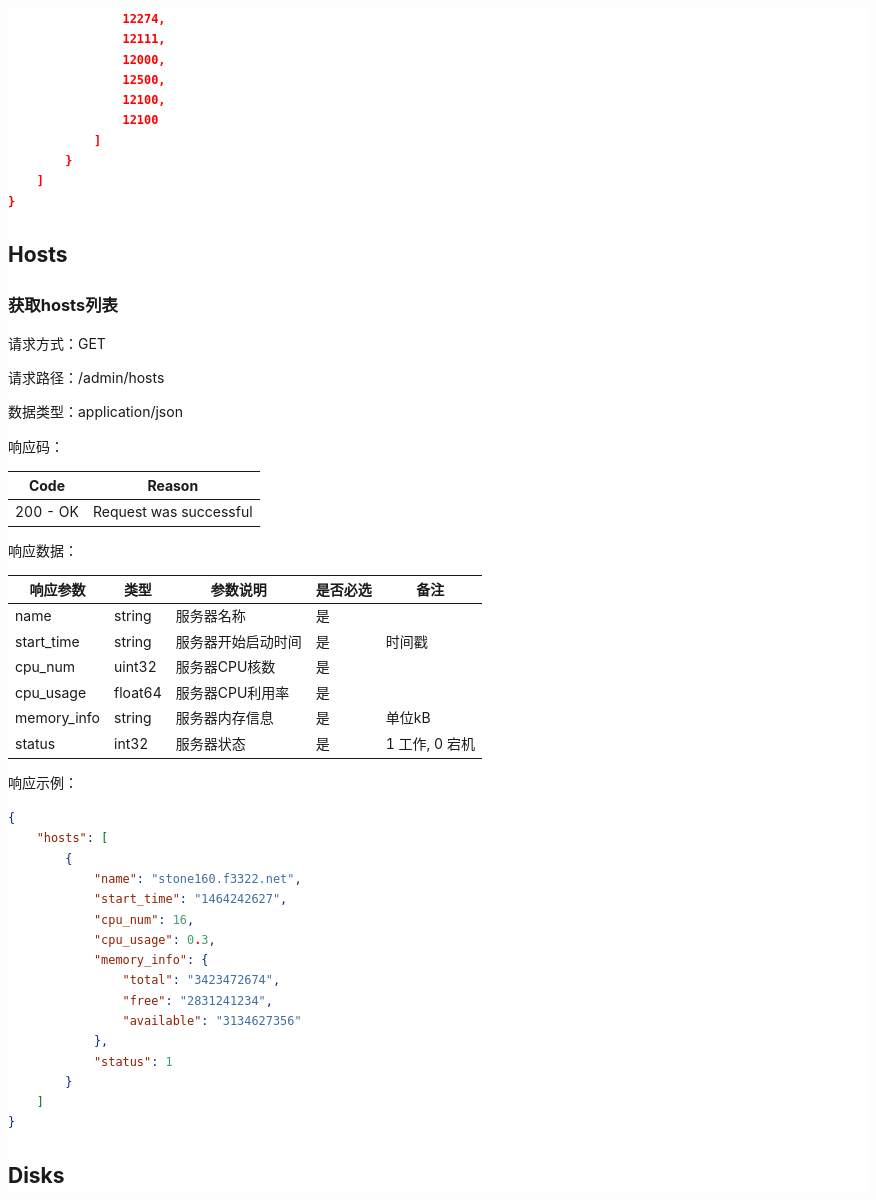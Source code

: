 ```json
                12274,
                12111,
                12000,
                12500,
                12100,
                12100
            ]
        }
    ]
}

```
## Hosts
### 获取hosts列表
请求方式：GET

请求路径：/admin/hosts

数据类型：application/json

响应码：

| Code | Reason |
| ----------- | ------------ |
| 200 - OK   | Request was successful  |

响应数据：

|响应参数 | 类型 | 参数说明|是否必选|备注|
| ----------- | ------------ | ----------- | ------------ |----------- | 
|name | string | 服务器名称|是 |  |
|start_time | string|服务器开始启动时间|是|时间戳 |
|cpu_num | uint32|服务器CPU核数|是| |
|cpu_usage | float64 | 服务器CPU利用率|是| |
|memory_info |string|服务器内存信息 |  是 |单位kB |
|status | int32 | 服务器状态 | 是 |1 工作, 0 宕机|

响应示例：
```json
{
    "hosts": [
        {
            "name": "stone160.f3322.net",
            "start_time": "1464242627",
            "cpu_num": 16,
            "cpu_usage": 0.3,
            "memory_info": {
                "total": "3423472674",
                "free": "2831241234",
                "available": "3134627356"
            },
            "status": 1
        }
    ]
}


```
## Disks